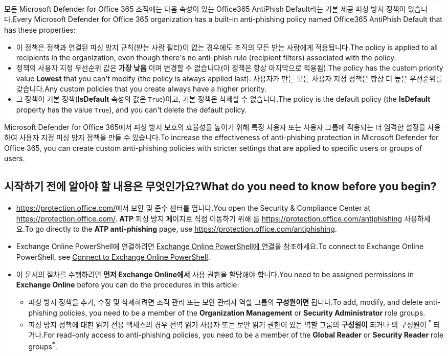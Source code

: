 <span data-ttu-id="4206c-124">모든 Microsoft Defender for Office 365 조직에는 다음 속성이 있는 Office365 AntiPhish Default라는 기본 제공 피싱 방지 정책이 있습니다.</span><span class="sxs-lookup"><span data-stu-id="4206c-124">Every Microsoft Defender for Office 365 organization has a built-in anti-phishing policy named Office365 AntiPhish Default that has these properties:</span></span>

- <span data-ttu-id="4206c-125">이 정책은 정책과 연결된 피싱 방지 규칙(받는 사람 필터)이 없는 경우에도 조직의 모든 받는 사람에게 적용됩니다.</span><span class="sxs-lookup"><span data-stu-id="4206c-125">The policy is applied to all recipients in the organization, even though there's no anti-phish rule (recipient filters) associated with the policy.</span></span>
- <span data-ttu-id="4206c-126">정책의 사용자 지정 우선순위 값은 **가장 낮음** 이며 변경할 수 없습니다(이 정책은 항상 마지막으로 적용됨).</span><span class="sxs-lookup"><span data-stu-id="4206c-126">The policy has the custom priority value **Lowest** that you can't modify (the policy is always applied last).</span></span> <span data-ttu-id="4206c-127">사용자가 만든 모든 사용자 지정 정책은 항상 더 높은 우선순위를 갖습니다.</span><span class="sxs-lookup"><span data-stu-id="4206c-127">Any custom policies that you create always have a higher priority.</span></span>
- <span data-ttu-id="4206c-128">그 정책이 기본 정책(**IsDefault** 속성의 값은 `True`)이고, 기본 정책은 삭제할 수 없습니다.</span><span class="sxs-lookup"><span data-stu-id="4206c-128">The policy is the default policy (the **IsDefault** property has the value `True`), and you can't delete the default policy.</span></span>

<span data-ttu-id="4206c-129">Microsoft Defender for Office 365에서 피싱 방지 보호의 효율성을 높이기 위해 특정 사용자 또는 사용자 그룹에 적용되는 더 엄격한 설정을 사용하여 사용자 지정 피싱 방지 정책을 만들 수 있습니다.</span><span class="sxs-lookup"><span data-stu-id="4206c-129">To increase the effectiveness of anti-phishing protection in Microsoft Defender for Office 365, you can create custom anti-phishing policies with stricter settings that are applied to specific users or groups of users.</span></span>

## <a name="what-do-you-need-to-know-before-you-begin"></a><span data-ttu-id="4206c-130">시작하기 전에 알아야 할 내용은 무엇인가요?</span><span class="sxs-lookup"><span data-stu-id="4206c-130">What do you need to know before you begin?</span></span>

- <span data-ttu-id="4206c-131"><https://protection.office.com/>에서 보안 및 준수 센터를 엽니다.</span><span class="sxs-lookup"><span data-stu-id="4206c-131">You open the Security & Compliance Center at <https://protection.office.com/>.</span></span> <span data-ttu-id="4206c-132">**ATP** 피싱 방지 페이지로 직접 이동하기 위해 를 <https://protection.office.com/antiphishing> 사용하세요.</span><span class="sxs-lookup"><span data-stu-id="4206c-132">To go directly to the **ATP anti-phishing** page, use <https://protection.office.com/antiphishing>.</span></span>

- <span data-ttu-id="4206c-133">Exchange Online PowerShell에 연결하려면 [Exchange Online PowerShell에 연결](https://docs.microsoft.com/powershell/exchange/connect-to-exchange-online-powershell)을 참조하세요.</span><span class="sxs-lookup"><span data-stu-id="4206c-133">To connect to Exchange Online PowerShell, see [Connect to Exchange Online PowerShell](https://docs.microsoft.com/powershell/exchange/connect-to-exchange-online-powershell).</span></span>

- <span data-ttu-id="4206c-134">이 문서의 절차를 수행하려면 **먼저 Exchange Online에서** 사용 권한을 할당해야 합니다.</span><span class="sxs-lookup"><span data-stu-id="4206c-134">You need to be assigned permissions in **Exchange Online** before you can do the procedures in this article:</span></span>
  - <span data-ttu-id="4206c-135">피싱 방지 정책을 추가, 수정 및 삭제하려면 조직 관리 또는  보안 관리자 역할 그룹의 **구성원이면** 됩니다.</span><span class="sxs-lookup"><span data-stu-id="4206c-135">To add, modify, and delete anti-phishing policies, you need to be a member of the **Organization Management** or **Security Administrator** role groups.</span></span>
  - <span data-ttu-id="4206c-136">피싱 방지 정책에 대한 읽기 전용 액세스의 경우 전역  읽기 사용자 또는 보안 읽기 권한이 있는 역할 그룹의 **구성원이** 되거나 의 구성원이 <sup>\*</sup> 되거나.</span><span class="sxs-lookup"><span data-stu-id="4206c-136">For read-only access to anti-phishing policies, you need to be a member of the **Global Reader** or **Security Reader** role groups<sup>\*</sup>.</span></span>
